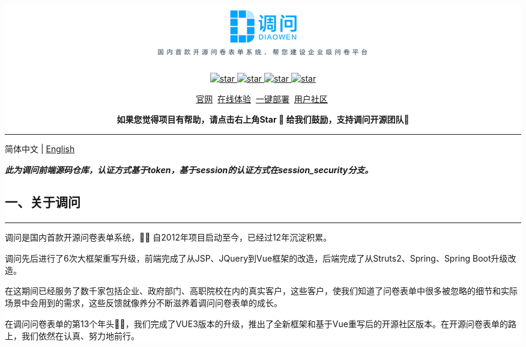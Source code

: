 <p align="center">
<a href="https://www.diaowen.net" target="_blank">
    <img src='readmeimgs/202501/lg-svg2.svg' alt='star'/>
</a>
</p>


<p align="center">
<a href='https://gitee.com/wkeyuan/DWSurvey'>
    <img src='https://gitee.com/wkeyuan/DWSurvey/badge/star.svg?theme=dark' alt='star'></img>
</a>
<a href='https://gitee.com/wkeyuan/DWSurvey'>
    <img src='https://gitee.com/wkeyuan/DWSurvey/badge/fork.svg?theme=dark' alt='star'></img>
</a>
<a href='https://github.com/wkeyuan/DWSurvey'>
    <img src='https://img.shields.io/github/stars/wkeyuan/DWSurvey?style=social' alt='star' title="GitHub Repo stars"></img>
</a>
<a href='https://github.com/wkeyuan/DWSurvey'>
    <img src='https://img.shields.io/github/forks/wkeyuan/DWSurvey?style=social' alt='star'></img>
</a>
</p>
<p align="center">
<a href="https://www.diaowen.net/" target="_blank">官网</a>&nbsp;
<a href="https://demo.diaowen.net/" target="_blank">在线体验</a>&nbsp;
<a href="https://www.diaowen.net/install/docker"  target="_blank" >一键部署</a>&nbsp;
<a href="https://gitee.com/wkeyuan/DWSurvey/issues" target="_blank">用户社区</a>&nbsp;
</p>

**<p align="center"> 如果您觉得项目有帮助，请点击右上角Star 🌟 给我们鼓励，支持调问开源团队🤝 </p>**

---

简体中文 |  [English](./README_en.md)

***此为调问前端源码仓库，认证方式基于token，基于session的认证方式在session_security分支。***

## 一、关于调问

---

调问是国内首款开源问卷表单系统，🎉🎉 自2012年项目启动至今，已经过12年沉淀积累。

调问先后进行了6次大框架重写升级，前端完成了从JSP、JQuery到Vue框架的改造，后端完成了从Struts2、Spring、Spring Boot升级改造。

在这期间已经服务了数千家包括企业、政府部门、高职院校在内的真实客户，这些客户，使我们知道了问卷表单中很多被忽略的细节和实际场景中会用到的需求，这些反馈就像养分不断滋养着调问问卷表单的成长。

在调问问卷表单的第13个年头🎉🚀，我们完成了VUE3版本的升级，推出了全新框架和基于Vue重写后的开源社区版本。在开源问卷表单的路上，我们依然在认真、努力地前行。
